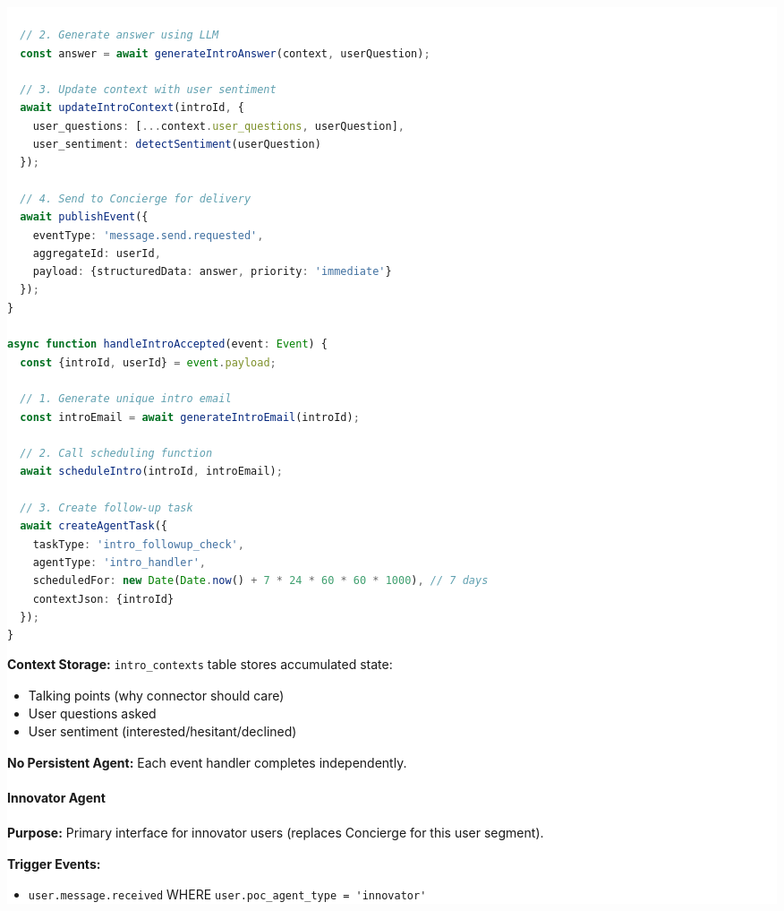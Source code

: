 ```typescript
  
  // 2. Generate answer using LLM
  const answer = await generateIntroAnswer(context, userQuestion);
  
  // 3. Update context with user sentiment
  await updateIntroContext(introId, {
    user_questions: [...context.user_questions, userQuestion],
    user_sentiment: detectSentiment(userQuestion)
  });
  
  // 4. Send to Concierge for delivery
  await publishEvent({
    eventType: 'message.send.requested',
    aggregateId: userId,
    payload: {structuredData: answer, priority: 'immediate'}
  });
}

async function handleIntroAccepted(event: Event) {
  const {introId, userId} = event.payload;
  
  // 1. Generate unique intro email
  const introEmail = await generateIntroEmail(introId);
  
  // 2. Call scheduling function
  await scheduleIntro(introId, introEmail);
  
  // 3. Create follow-up task
  await createAgentTask({
    taskType: 'intro_followup_check',
    agentType: 'intro_handler',
    scheduledFor: new Date(Date.now() + 7 * 24 * 60 * 60 * 1000), // 7 days
    contextJson: {introId}
  });
}
```

**Context Storage:**
`intro_contexts` table stores accumulated state:

- Talking points (why connector should care)
- User questions asked
- User sentiment (interested/hesitant/declined)

**No Persistent Agent:** Each event handler completes independently.

#### **Innovator Agent**

**Purpose:** Primary interface for innovator users (replaces Concierge for this user segment).

**Trigger Events:**

- `user.message.received` WHERE `user.poc_agent_type = 'innovator'`

